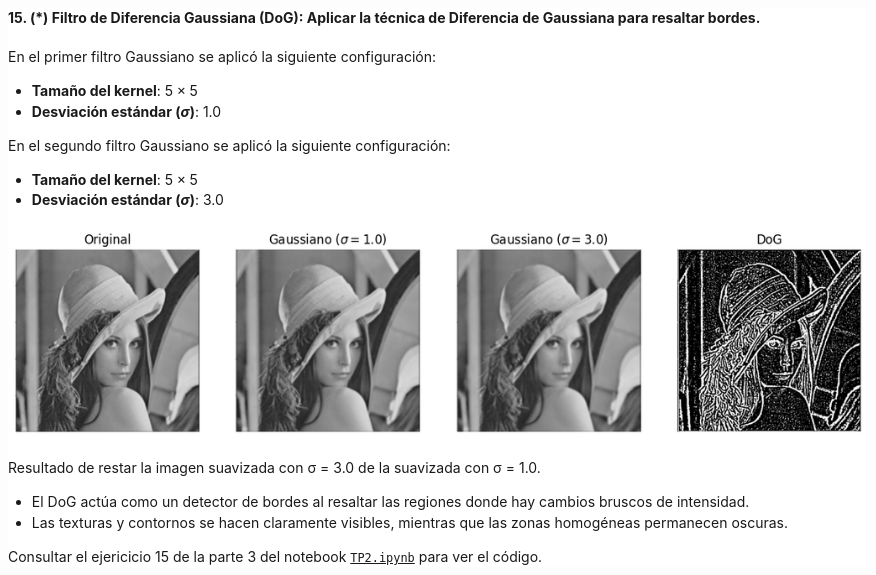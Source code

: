 #### 15. (*) Filtro de Diferencia Gaussiana (DoG): Aplicar la técnica de Diferencia de Gaussiana para resaltar bordes.

En el primer filtro Gaussiano se aplicó la siguiente configuración:
- **Tamaño del kernel**: $5 \times 5$  
- **Desviación estándar ($\sigma$)**: 1.0

En el segundo filtro Gaussiano se aplicó la siguiente configuración:
- **Tamaño del kernel**: $5 \times 5$  
- **Desviación estándar ($\sigma$)**: 3.0

![DoG](./reporte_imagenes/tp2-27.png)

Resultado de restar la imagen suavizada con σ = 3.0 de la suavizada con σ = 1.0.  
  - El DoG actúa como un detector de bordes al resaltar las regiones donde hay cambios bruscos de intensidad.  
  - Las texturas y contornos se hacen claramente visibles, mientras que las zonas homogéneas permanecen oscuras.  

Consultar el ejericicio 15 de la parte 3 del notebook [`TP2.ipynb`](TP2.ipynb) para ver el código.